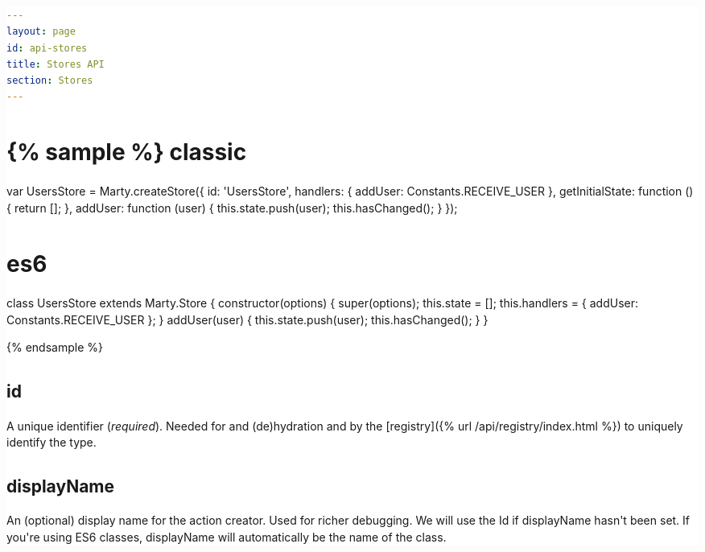 ```yaml
---
layout: page
id: api-stores
title: Stores API
section: Stores
---
```


{% sample %}
classic
=======
var UsersStore = Marty.createStore({
  id: 'UsersStore',
  handlers: {
    addUser: Constants.RECEIVE_USER
  },
  getInitialState: function () {
    return [];
  },
  addUser: function (user) {
    this.state.push(user);
    this.hasChanged();
  }
});

es6
===
class UsersStore extends Marty.Store {
  constructor(options) {
    super(options);
    this.state = [];
    this.handlers = {
      addUser: Constants.RECEIVE_USER
    };
  }
  addUser(user) {
    this.state.push(user);
    this.hasChanged();
  }
}

{% endsample %}

<h2 id="id">id</h2>

A unique identifier (*required*). Needed for and (de)hydration and by the [registry]({% url /api/registry/index.html %}) to uniquely identify the type.

<h2 id="displayName">displayName</h2>

An (optional) display name for the action creator. Used for richer debugging. We will use the Id if displayName hasn't been set. If you're using ES6 classes, displayName will automatically be the name of the class.
